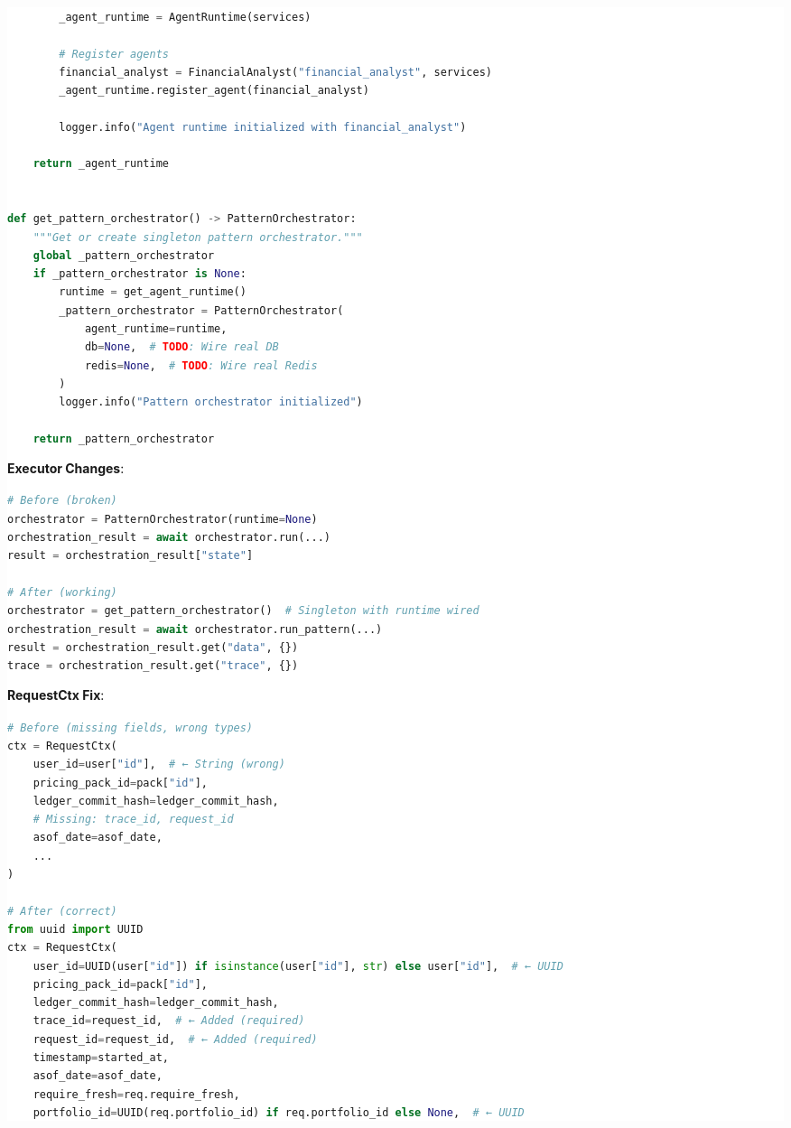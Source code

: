 ```python
        _agent_runtime = AgentRuntime(services)

        # Register agents
        financial_analyst = FinancialAnalyst("financial_analyst", services)
        _agent_runtime.register_agent(financial_analyst)

        logger.info("Agent runtime initialized with financial_analyst")

    return _agent_runtime


def get_pattern_orchestrator() -> PatternOrchestrator:
    """Get or create singleton pattern orchestrator."""
    global _pattern_orchestrator
    if _pattern_orchestrator is None:
        runtime = get_agent_runtime()
        _pattern_orchestrator = PatternOrchestrator(
            agent_runtime=runtime,
            db=None,  # TODO: Wire real DB
            redis=None,  # TODO: Wire real Redis
        )
        logger.info("Pattern orchestrator initialized")

    return _pattern_orchestrator
```

**Executor Changes**:
```python
# Before (broken)
orchestrator = PatternOrchestrator(runtime=None)
orchestration_result = await orchestrator.run(...)
result = orchestration_result["state"]

# After (working)
orchestrator = get_pattern_orchestrator()  # Singleton with runtime wired
orchestration_result = await orchestrator.run_pattern(...)
result = orchestration_result.get("data", {})
trace = orchestration_result.get("trace", {})
```

**RequestCtx Fix**:
```python
# Before (missing fields, wrong types)
ctx = RequestCtx(
    user_id=user["id"],  # ← String (wrong)
    pricing_pack_id=pack["id"],
    ledger_commit_hash=ledger_commit_hash,
    # Missing: trace_id, request_id
    asof_date=asof_date,
    ...
)

# After (correct)
from uuid import UUID
ctx = RequestCtx(
    user_id=UUID(user["id"]) if isinstance(user["id"], str) else user["id"],  # ← UUID
    pricing_pack_id=pack["id"],
    ledger_commit_hash=ledger_commit_hash,
    trace_id=request_id,  # ← Added (required)
    request_id=request_id,  # ← Added (required)
    timestamp=started_at,
    asof_date=asof_date,
    require_fresh=req.require_fresh,
    portfolio_id=UUID(req.portfolio_id) if req.portfolio_id else None,  # ← UUID
```